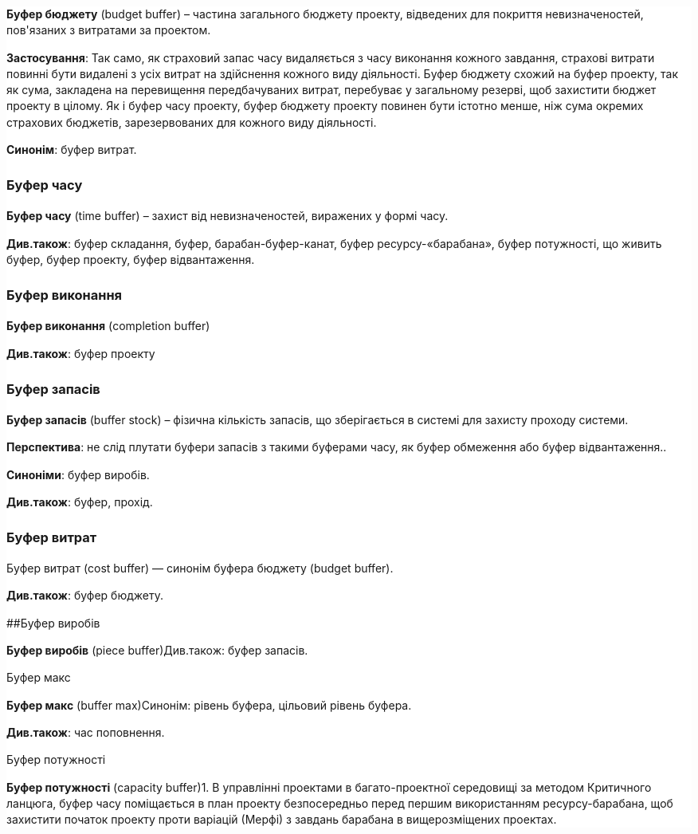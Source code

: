 **Буфер бюджету** (budget buffer) – частина загального бюджету проекту, відведених для покриття невизначеностей, пов&#039;язаних з витратами за проектом. 

**Застосування**: Так само, як страховий запас часу видаляється з часу виконання кожного завдання, страхові витрати повинні бути видалені з усіх витрат на здійснення кожного виду діяльності. Буфер бюджету схожий на буфер проекту, так як сума, закладена на перевищення передбачуваних витрат, перебуває у загальному резерві, щоб захистити бюджет проекту в цілому. Як і буфер часу проекту, буфер бюджету проекту повинен бути істотно менше, ніж сума окремих страхових бюджетів, зарезервованих для кожного виду діяльності. 

**Синонім**: буфер витрат.

### Буфер часу

**Буфер часу** (time buffer) – захист від невизначеностей, виражених у формі часу. 

**Див.також**: буфер складання, буфер, барабан-буфер-канат, буфер ресурсу-«барабана», буфер потужності, що живить буфер, буфер проекту, буфер відвантаження.

### Буфер виконання

**Буфер виконання** (completion buffer) 

**Див.також**: буфер проекту

### Буфер запасів

**Буфер запасів** (buffer stock) – фізична кількість запасів, що зберігається в системі для захисту проходу системи. 

**Перспектива**: не слід плутати буфери запасів з такими буферами часу, як буфер обмеження або буфер відвантаження.. 

**Синоніми**: буфер виробів. 

**Див.також**: буфер, прохід.

### Буфер витрат

Буфер витрат (cost buffer) — синонім буфера бюджету (budget buffer). 

**Див.також**: буфер бюджету.

##Буфер виробів

**Буфер виробів** (piece buffer)Див.також: буфер запасів.

Буфер макс

**Буфер макс** (buffer max)Синонім: рівень буфера, цільовий рівень буфера. 

**Див.також**: час поповнення.

Буфер потужності

**Буфер потужності** (capacity buffer)1\. В управлінні проектами в багато-проектної середовищі за методом Критичного ланцюга, буфер часу поміщається в план проекту безпосередньо перед першим використанням ресурсу-барабана, щоб захистити початок проекту проти варіацій (Мерфі) з завдань барабана в вищерозміщених проектах. 
